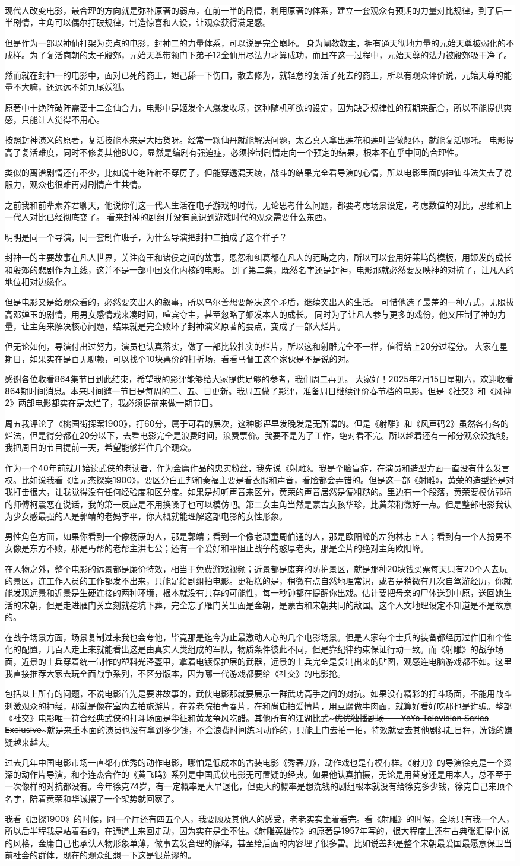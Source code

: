 现代人改变电影，最合理的方向就是弥补原著的弱点，在前一半的剧情，利用原著的体系，建立一套观众有预期的力量对比规律，到了后一半剧情，主角可以偶尔打破规律，制造惊喜和人设，让观众获得满足感。

但是作为一部以神仙打架为卖点的电影，封神二的力量体系，可以说是完全崩坏。
身为阐教教主，拥有通天彻地力量的元始天尊被弱化的不成样。为了复活商朝的太子殷郊，元始天尊带领门下弟子12金仙用尽法力才算成功，而且在这一过程中，元始天尊的法力被殷郊吸干净了。

然而就在封神一的电影中，面对已死的商王，妲己舔一下伤口，散去修为，就轻意的复活了死去的商王，所以有观众评价说，元始天尊的能量不大嘛，还远远不如九尾妖狐。

原著中十绝阵破阵需要十二金仙合力，电影中是姬发个人爆发收场，这种随机所欲的设定，因为缺乏规律性的预期来配合，所以不能提供爽感，只能让人觉得不用心。

按照封神演义的原著，复活技能本来是大陆货呀。经常一颗仙丹就能解决问题，太乙真人拿出莲花和莲叶当做躯体，就能复活哪吒。
电影提高了复活难度，同时不修复其他BUG，显然是编剧有强迫症，必须控制剧情走向一个预定的结果，根本不在乎中间的合理性。

类似的离谱剧情还有不少，比如说十绝阵射不穿房子，但能穿透混天绫，战斗的结果完全看导演的心情，所以电影里面的神仙斗法失去了说服力，观众也很难再对剧情产生共情。

之前我和前辈素养君聊天，他说你们这一代人生活在电子游戏的时代，无论思考什么问题，都要考虑场景设定，考虑数值的对比，思维和上一代人对比已经彻底变了。
看来封神的剧组并没有意识到游戏时代的观众需要什么东西。

明明是同一个导演，同一套制作班子，为什么导演把封神二拍成了这个样子？

封神一的主要故事在凡人世界，关注商王和诸侯之间的故事，恩怨和纠葛都在凡人的范畴之内，所以可以套用好莱坞的模板，用姬发的成长和殷郊的悲剧作为主线，这并不是一部中国文化内核的电影。
到了第二集，既然名字还是封神，电影那就必然要反映神的对抗了，让凡人的地位相对边缘化。

但是电影又是给观众看的，必然要突出人的叙事，所以乌尔善想要解决这个矛盾，继续突出人的生活。
可惜他选了最差的一种方式，无限拔高邓婵玉的剧情，用男女感情戏来凑时间，喧宾夺主，甚至忽略了姬发本人的成长。
同时为了让凡人参与更多的戏份，他又压制了神的力量，让主角来解决核心问题，结果就是完全败坏了封神演义原著的要点，变成了一部大烂片。

但无论如何，导演付出过努力，演员也认真落实，做了一部比较扎实的烂片，所以这和射雕完全不一样，值得给上20分过程分。
大家在星期日，如果实在是百无聊赖，可以找个10块票价的打折场，看看马督工这个家伙是不是说的对。

感谢各位收看864集节目到此结束，希望我的影评能够给大家提供足够的参考，我们周二再见。
大家好！2025年2月15日星期六，欢迎收看864期时间消息。本来时间邀一节目是每周的二、五、日更新。我周五做了影评，准备周日继续评价春节档的电影。但是《社交》和《风神2》两部电影都实在是太烂了，我必须提前来做一期节目。

周五我评论了《桃园街探案1900》，打60分，属于可看的层次，这种影评早发晚发是无所谓的。但是《射雕》和《风声码2》虽然各有各的烂法，但是得分都在20分以下，去看电影完全是浪费时间，浪费票价。我要不是为了工作，绝对看不完。所以趁着还有一部分观众没掏钱，我把周日的节目提前一天，希望能够拦住几个观众。

作为一个40年前就开始读武侠的老读者，作为金庸作品的忠实粉丝，我先说《射雕》。我是个脸盲症，在演员和造型方面一直没有什么发言权。比如说我看《唐元杰探案1900》，要区分白正邦和秦福主要是看衣服和声音，看脸都会弄错的。但是这一部《射雕》，黄荣的造型还是对我打击很大，让我觉得没有任何经验度和区分度。如果是想听声音来区分，黄荣的声音居然是偏粗糙的。里边有一个段落，黄荣要模仿郭靖的师傅柯震恶在说话，我的第一反应是不用换嗓子也可以模仿吧。第二女主角当然是蒙古女孩华珍，比黄荣稍微好一点。但是整部电影我认为少女感最强的人是郭靖的老妈李平，你大概就能理解这部电影的女性形象。

男性角色方面，如果你看到一个像杨康的人，那是郭靖；看到一个像老顽童周伯通的人，那是欧阳峰的左狗林志上人；看到有一个人扮男不女像是东方不败，那是丐帮的老帮主洪七公；还有一个爱好和平阻止战争的憨厚老头，那是全片的绝对主角欧阳峰。

在人物之外，整个电影的远景都是廉价特效，相当于免费游戏视频；近景都是废弃的防护景区，就是那种20块钱买票每天只有20个人去玩的景区，连工作人员的工作都发不出来，只能足给剧组拍电影。更糟糕的是，稍微有点自然地理常识，或者是稍微有几次自驾游经历，你就能发现远景和近景是生硬连接的两种环境，根本就没有共存的可能性，每一秒钟都在提醒你出戏。估计要把母亲的尸体送到中原，送回她生活的宋朝，但是走进雁门关立刻就挖坑下葬，完全忘了雁门关里面是金朝，是蒙古和宋朝共同的敌国。这个人文地理设定不知道是不是故意的。

在战争场景方面，场景复制过来我也会夸他，毕竟那是迄今为止最激动人心的几个电影场景。但是人家每个士兵的装备都经历过作旧和个性化的配置，几百人走上来就能看出这是由真实人类组成的军队，物质条件彼此不同，但是靠纪律约束保证行动一致。而《射雕》的战争场面，近景的士兵穿着统一制作的塑料光泽盔甲，拿着电镀保护层的武器，远景的士兵完全是复制出来的贴图，观感连电脑游戏都不如。这里我直接推荐大家去玩全面战争系列，不区分版本，因为哪一代游戏都要给《社交》的电影抢。

包括以上所有的问题，不说电影首先是要讲故事的，武侠电影那就要展示一群武功高手之间的对抗。如果没有精彩的打斗场面，不能用战斗刺激观众的神经，那就是像在室内去拍旅游片，在养老院拍青春片，在和尚庙拍爱情片，用豆腐做牛肉面，就算好看好吃那也是诈骗。整部《社交》电影唯一符合经典武侠的打斗场面是华征和黄龙争风吃醋。其他所有的江湖比武~~~优优独播剧场——YoYo Television Series Exclusive~~~就是来重本面的演员也没有拿到多少钱，不会浪费时间练习动作的，只能上门去拍一拍，特效就要去其他剧组赶日程，洗钱的嫌疑越来越大。

过去几年中国电影市场一直都有优秀的动作电影，哪怕是低成本的古装电影《秀春刀》，动作戏也是有模有样。《射刀》的导演徐克是一个资深的动作片导演，和李连杰合作的《黄飞鸣》系列是中国武侠电影无可置疑的经典。如果他认真拍摄，无论是用替身还是用本人，总不至于一次像样的对抗都没有。今年徐克74岁，有一定概率是大早退化，但更大的概率是想洗钱的剧组根本就没有给徐克多少钱，徐克自己来顶个名字，陪着黄荣和华诚摆了一个架势就回家了。

我看《唐探1900》的时候，同一个厅还有四五个人，我要顾及其他人的感受，老老实实坐着看完。看《射雕》的时候，全场只有我一个人，所以后半程我是站着看的，在通道上来回走动，因为实在是坐不住。《射雕英雄传》的原著是1957年写的，很大程度上还有古典张汇提小说的风格，金庸自己也承认人物形象单薄，做事去发合理的解释，甚至给后面的内容埋了很多雷。比如说盖邦是整个宋朝最爱国最愿意保卫当前社会的群体，现在的观众细想一下这是很荒谬的。
